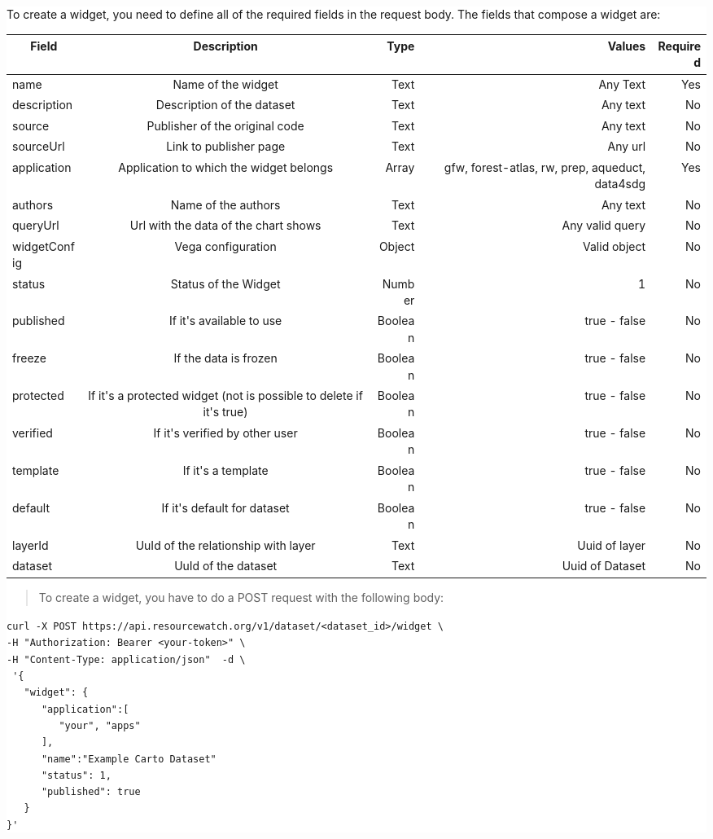 To create a widget, you need to define all of the required fields in the request body. The fields that compose a widget are:

Field        |               Description               |    Type |                                          Values | Required
------------ | :-------------------------------------: | ------: | ----------------------------------------------: | -------:
name         |           Name of the widget            |    Text |                                        Any Text |      Yes
description  |       Description of the dataset        |    Text |                                        Any text |       No
source       |     Publisher of the original code      |    Text |                                        Any text |       No
sourceUrl    |         Link to publisher page          |    Text |                                         Any url |       No
application  | Application to which the widget belongs |   Array | gfw, forest-atlas, rw, prep, aqueduct, data4sdg |      Yes
authors      |           Name of the authors           |    Text |                                        Any text |       No
queryUrl     |  Url with the data of the chart shows   |    Text |                                 Any valid query |       No
widgetConfig |           Vega configuration            |  Object |                                    Valid object |       No
status       |          Status of the Widget           |  Number |                                               1 |       No
published    |        If it's available to use         | Boolean |                                    true - false |       No
freeze       |        If the data is frozen            | Boolean |                                    true - false |       No
protected    |        If it's a protected widget (not is possible to delete if it's true)         | Boolean |   true - false |       No
verified     |     If it's verified by other user      | Boolean |                                    true - false |       No
template     |           If it's a template            | Boolean |                                    true - false |       No
default      |       If it's default for dataset       | Boolean |                                    true - false |       No
layerId      |   UuId of the relationship with layer   |    Text |                                   Uuid of layer |       No
dataset      |           UuId of the dataset           |    Text |                                 Uuid of Dataset |       No

> To create a widget, you have to do a POST request with the following body:

```shell
curl -X POST https://api.resourcewatch.org/v1/dataset/<dataset_id>/widget \
-H "Authorization: Bearer <your-token>" \
-H "Content-Type: application/json"  -d \
 '{
   "widget": {
      "application":[
         "your", "apps"
      ],
      "name":"Example Carto Dataset"
      "status": 1,
      "published": true
   }
}'
```
